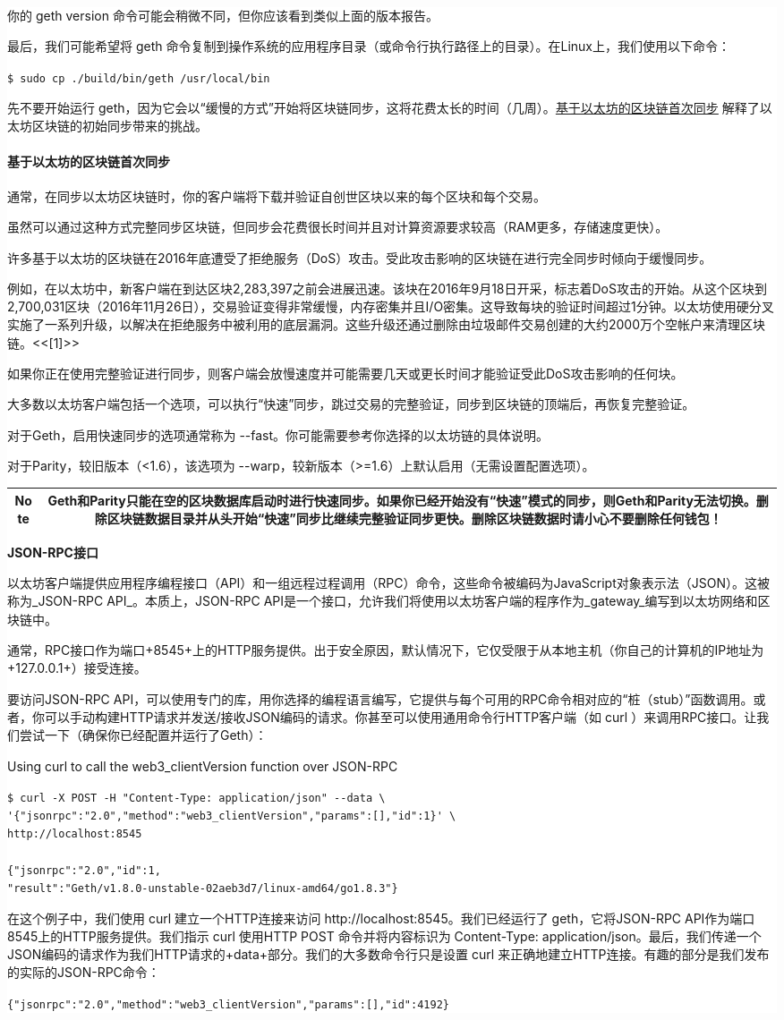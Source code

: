你的 geth version 命令可能会稍微不同，但你应该看到类似上面的版本报告。

最后，我们可能希望将 geth 命令复制到操作系统的应用程序目录（或命令行执行路径上的目录）。在Linux上，我们使用以下命令：

```
$ sudo cp ./build/bin/geth /usr/local/bin
```

先不要开始运行 geth，因为它会以“缓慢的方式”开始将区块链同步，这将花费太长的时间（几周）。[基于以太坊的区块链首次同步](broken-reference) 解释了以太坊区块链的初始同步带来的挑战。

#### 基于以太坊的区块链首次同步 <a href="#user-content-first_sync" id="user-content-first_sync"></a>

通常，在同步以太坊区块链时，你的客户端将下载并验证自创世区块以来的每个区块和每个交易。

虽然可以通过这种方式完整同步区块链，但同步会花费很长时间并且对计算资源要求较高（RAM更多，存储速度更快）。

许多基于以太坊的区块链在2016年底遭受了拒绝服务（DoS）攻击。受此攻击影响的区块链在进行完全同步时倾向于缓慢同步。

例如，在以太坊中，新客户端在到达区块2,283,397之前会进展迅速。该块在2016年9月18日开采，标志着DoS攻击的开始。从这个区块到2,700,031区块（2016年11月26日），交易验证变得非常缓慢，内存密集并且I/O密集。这导致每块的验证时间超过1分钟。以太坊使用硬分叉实施了一系列升级，以解决在拒绝服务中被利用的底层漏洞。这些升级还通过删除由垃圾邮件交易创建的大约2000万个空帐户来清理区块链。<<\[1]>>

如果你正在使用完整验证进行同步，则客户端会放慢速度并可能需要几天或更长时间才能验证受此DoS攻击影响的任何块。

大多数以太坊客户端包括一个选项，可以执行“快速”同步，跳过交易的完整验证，同步到区块链的顶端后，再恢复完整验证。

对于Geth，启用快速同步的选项通常称为 --fast。你可能需要参考你选择的以太坊链的具体说明。

对于Parity，较旧版本（<1.6），该选项为 --warp，较新版本（>=1.6）上默认启用（无需设置配置选项）。

| Note | Geth和Parity只能在空的区块数据库启动时进行快速同步。如果你已经开始没有“快速”模式的同步，则Geth和Parity无法切换。删除区块链数据目录并从头开始“快速”同步比继续完整验证同步更快。删除区块链数据时请小心不要删除任何钱包！ |
| ---- | ----------------------------------------------------------------------------------------------------------------------- |

**JSON-RPC接口**

以太坊客户端提供应用程序编程接口（API）和一组远程过程调用（RPC）命令，这些命令被编码为JavaScript对象表示法（JSON）。这被称为\_JSON-RPC API\_。本质上，JSON-RPC API是一个接口，允许我们将使用以太坊客户端的程序作为\_gateway\_编写到以太坊网络和区块链中。

通常，RPC接口作为端口+8545+上的HTTP服务提供。出于安全原因，默认情况下，它仅受限于从本地主机（你自己的计算机的IP地址为+127.0.0.1+）接受连接。

要访问JSON-RPC API，可以使用专门的库，用你选择的编程语言编写，它提供与每个可用的RPC命令相对应的“桩（stub）”函数调用。或者，你可以手动构建HTTP请求并发送/接收JSON编码的请求。你甚至可以使用通用命令行HTTP客户端（如 curl ）来调用RPC接口。让我们尝试一下（确保你已经配置并运行了Geth）：

Using curl to call the web3\_clientVersion function over JSON-RPC

```
$ curl -X POST -H "Content-Type: application/json" --data \
'{"jsonrpc":"2.0","method":"web3_clientVersion","params":[],"id":1}' \
http://localhost:8545

{"jsonrpc":"2.0","id":1,
"result":"Geth/v1.8.0-unstable-02aeb3d7/linux-amd64/go1.8.3"}
```

在这个例子中，我们使用 curl 建立一个HTTP连接来访问 http://localhost:8545。我们已经运行了 geth，它将JSON-RPC API作为端口8545上的HTTP服务提供。我们指示 curl 使用HTTP POST 命令并将内容标识为 Content-Type: application/json。最后，我们传递一个JSON编码的请求作为我们HTTP请求的+data+部分。我们的大多数命令行只是设置 curl 来正确地建立HTTP连接。有趣的部分是我们发布的实际的JSON-RPC命令：

```
{"jsonrpc":"2.0","method":"web3_clientVersion","params":[],"id":4192}
```
